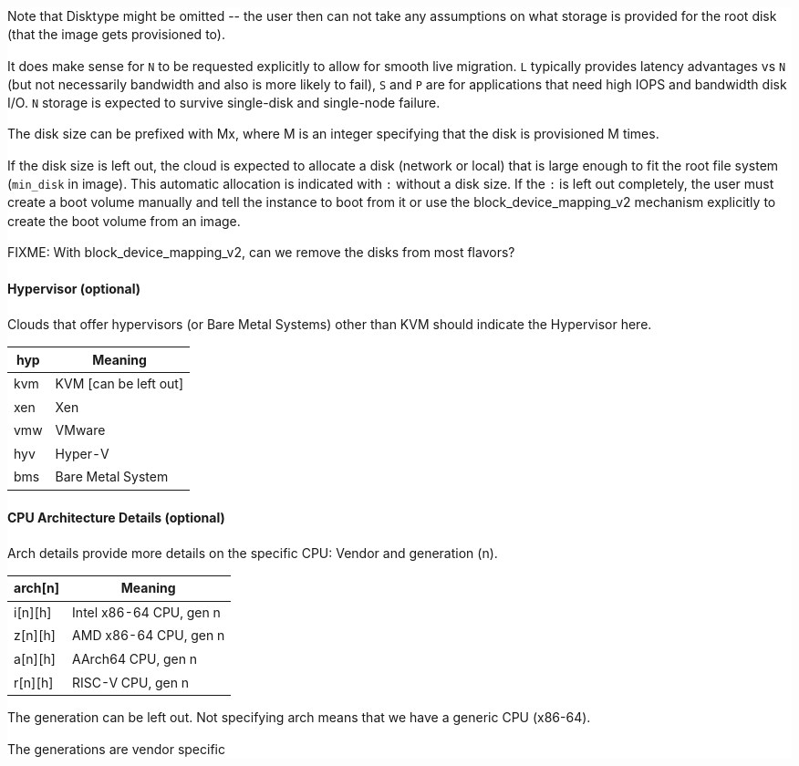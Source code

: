 Note that Disktype might be omitted -- the user then can not take any assumptions
on what storage is provided for the root disk (that the image gets provisioned to).

It does make sense for `N` to be requested explicitly to allow for smooth live migration.
`L` typically provides latency advantages vs `N` (but not necessarily bandwidth and
also is more likely to fail), `S` and `P` are for applications that need high IOPS
and bandwidth disk I/O. `N` storage is expected to survive single-disk and
single-node failure.

The disk size can be prefixed with Mx, where M is an integer specifying that the disk
is provisioned M times.

If the disk size is left out, the cloud is expected to allocate a disk (network or local)
that is large enough to fit the root file system (`min_disk` in image). This automatic
allocation is indicated with `:` without a disk size.
If the `:` is left out completely, the user must create a boot volume manually and
tell the instance to boot from it or use the block_device_mapping_v2 mechanism explicitly
to create the boot volume from an image.

FIXME: With block_device_mapping_v2, can we remove the disks from most flavors?

#### Hypervisor (optional)

Clouds that offer hypervisors (or Bare Metal Systems) other than KVM should indicate
the Hypervisor here.

| hyp    |   Meaning                |
|--------|--------------------------|
| kvm    | KVM [can be left out]    |
| xen    | Xen                      |
| vmw    | VMware                   |
| hyv    | Hyper-V                  |
| bms    | Bare Metal System        |

#### CPU Architecture Details (optional)

Arch details provide more details on the specific CPU: Vendor and generation (n).

| arch[n] | Meaning                  |
|---------|--------------------------|
| i[n][h] | Intel x86-64 CPU, gen n  |
| z[n][h] | AMD x86-64 CPU, gen n    |
| a[n][h] | AArch64 CPU, gen n       |
| r[n][h] | RISC-V CPU, gen n        |

The generation can be left out.
Not specifying arch means that we have a generic CPU (x86-64).

The generations are vendor specific
